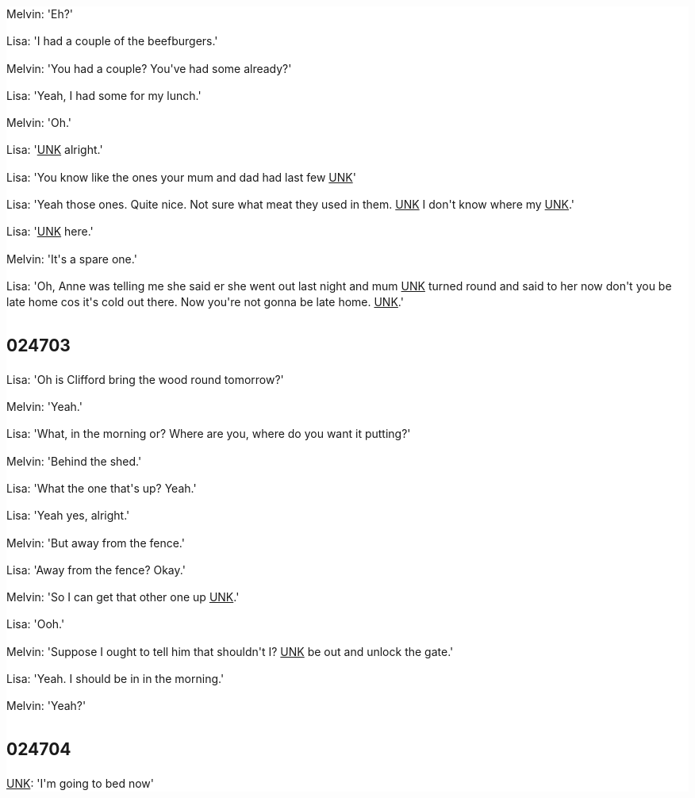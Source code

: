 Melvin: 'Eh?'

Lisa: 'I had a couple of the beefburgers.'

Melvin: 'You had a couple?
You've had some already?'

Lisa: 'Yeah, I had some for my lunch.'

Melvin: 'Oh.'

Lisa: '[UNK] alright.'

Lisa: 'You know like the ones your mum and dad had last few [UNK]'

Lisa: 'Yeah those ones.
Quite nice.
Not sure what meat they used in them.
[UNK] I don't know where my [UNK].'

Lisa: '[UNK] here.'

Melvin: 'It's a spare one.'

Lisa: 'Oh, Anne was telling me she said er she went out last night and mum [UNK] turned round and said to her now don't you be late home cos it's cold out there.
Now you're not gonna be late home. [UNK].'

## 024703

Lisa: 'Oh is Clifford bring the wood round tomorrow?'

Melvin: 'Yeah.'

Lisa: 'What, in the morning or?
Where are you, where do you want it putting?'

Melvin: 'Behind the shed.'

Lisa: 'What the one that's up?
Yeah.'

Lisa: 'Yeah yes, alright.'

Melvin: 'But away from the fence.'

Lisa: 'Away from the fence?
Okay.'

Melvin: 'So I can get that other one up [UNK].'

Lisa: 'Ooh.'

Melvin: 'Suppose I ought to tell him that shouldn't I? [UNK] be out and unlock the gate.'

Lisa: 'Yeah.
I should be in in the morning.'

Melvin: 'Yeah?'

## 024704


[UNK]: 'Yeah'
[UNK]: 'Yeah'
[UNK]: 'I'm going to bed now'